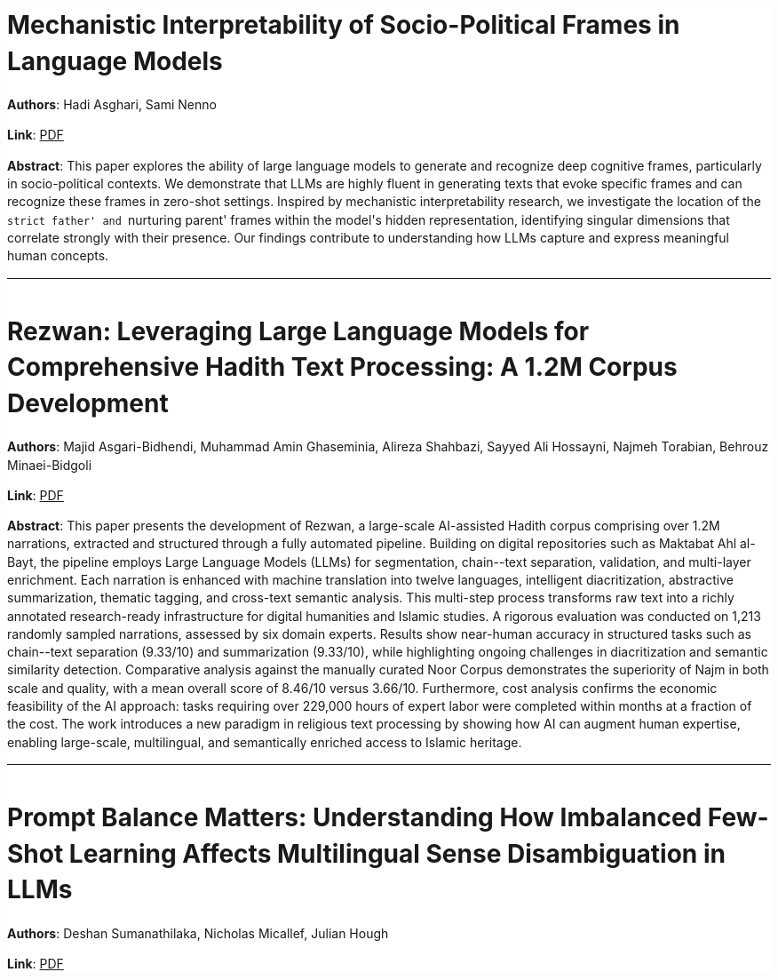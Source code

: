 # Mechanistic Interpretability of Socio-Political Frames in Language Models 

**Authors**: Hadi Asghari, Sami Nenno  

**Link**: [PDF](https://arxiv.org/pdf/2510.03799)  

**Abstract**: This paper explores the ability of large language models to generate and recognize deep cognitive frames, particularly in socio-political contexts. We demonstrate that LLMs are highly fluent in generating texts that evoke specific frames and can recognize these frames in zero-shot settings. Inspired by mechanistic interpretability research, we investigate the location of the `strict father' and `nurturing parent' frames within the model's hidden representation, identifying singular dimensions that correlate strongly with their presence. Our findings contribute to understanding how LLMs capture and express meaningful human concepts. 

---
# Rezwan: Leveraging Large Language Models for Comprehensive Hadith Text Processing: A 1.2M Corpus Development 

**Authors**: Majid Asgari-Bidhendi, Muhammad Amin Ghaseminia, Alireza Shahbazi, Sayyed Ali Hossayni, Najmeh Torabian, Behrouz Minaei-Bidgoli  

**Link**: [PDF](https://arxiv.org/pdf/2510.03781)  

**Abstract**: This paper presents the development of Rezwan, a large-scale AI-assisted Hadith corpus comprising over 1.2M narrations, extracted and structured through a fully automated pipeline. Building on digital repositories such as Maktabat Ahl al-Bayt, the pipeline employs Large Language Models (LLMs) for segmentation, chain--text separation, validation, and multi-layer enrichment. Each narration is enhanced with machine translation into twelve languages, intelligent diacritization, abstractive summarization, thematic tagging, and cross-text semantic analysis. This multi-step process transforms raw text into a richly annotated research-ready infrastructure for digital humanities and Islamic studies. A rigorous evaluation was conducted on 1,213 randomly sampled narrations, assessed by six domain experts. Results show near-human accuracy in structured tasks such as chain--text separation (9.33/10) and summarization (9.33/10), while highlighting ongoing challenges in diacritization and semantic similarity detection. Comparative analysis against the manually curated Noor Corpus demonstrates the superiority of Najm in both scale and quality, with a mean overall score of 8.46/10 versus 3.66/10. Furthermore, cost analysis confirms the economic feasibility of the AI approach: tasks requiring over 229,000 hours of expert labor were completed within months at a fraction of the cost. The work introduces a new paradigm in religious text processing by showing how AI can augment human expertise, enabling large-scale, multilingual, and semantically enriched access to Islamic heritage. 

---
# Prompt Balance Matters: Understanding How Imbalanced Few-Shot Learning Affects Multilingual Sense Disambiguation in LLMs 

**Authors**: Deshan Sumanathilaka, Nicholas Micallef, Julian Hough  

**Link**: [PDF](https://arxiv.org/pdf/2510.03762)  

